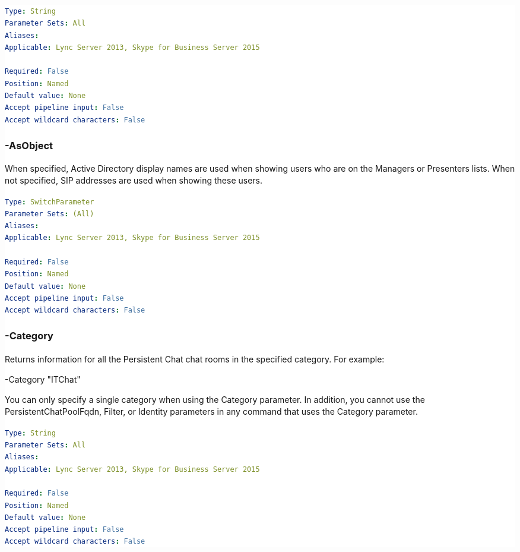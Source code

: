 ```yaml
Type: String
Parameter Sets: All
Aliases: 
Applicable: Lync Server 2013, Skype for Business Server 2015

Required: False
Position: Named
Default value: None
Accept pipeline input: False
Accept wildcard characters: False
```

### -AsObject
When specified, Active Directory display names are used when showing users who are on the Managers or Presenters lists.
When not specified, SIP addresses are used when showing these users.

```yaml
Type: SwitchParameter
Parameter Sets: (All)
Aliases: 
Applicable: Lync Server 2013, Skype for Business Server 2015

Required: False
Position: Named
Default value: None
Accept pipeline input: False
Accept wildcard characters: False
```

### -Category
Returns information for all the Persistent Chat chat rooms in the specified category.
For example:

-Category "ITChat"

You can only specify a single category when using the Category parameter.
In addition, you cannot use the PersistentChatPoolFqdn, Filter, or Identity parameters in any command that uses the Category parameter.

```yaml
Type: String
Parameter Sets: All
Aliases: 
Applicable: Lync Server 2013, Skype for Business Server 2015

Required: False
Position: Named
Default value: None
Accept pipeline input: False
Accept wildcard characters: False
```
